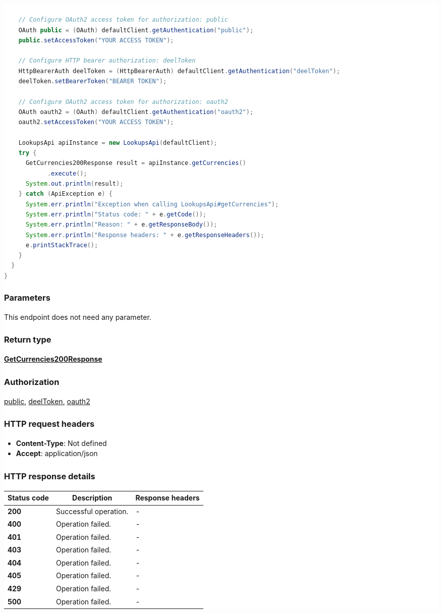 ```java
    
    // Configure OAuth2 access token for authorization: public
    OAuth public = (OAuth) defaultClient.getAuthentication("public");
    public.setAccessToken("YOUR ACCESS TOKEN");

    // Configure HTTP bearer authorization: deelToken
    HttpBearerAuth deelToken = (HttpBearerAuth) defaultClient.getAuthentication("deelToken");
    deelToken.setBearerToken("BEARER TOKEN");

    // Configure OAuth2 access token for authorization: oauth2
    OAuth oauth2 = (OAuth) defaultClient.getAuthentication("oauth2");
    oauth2.setAccessToken("YOUR ACCESS TOKEN");

    LookupsApi apiInstance = new LookupsApi(defaultClient);
    try {
      GetCurrencies200Response result = apiInstance.getCurrencies()
            .execute();
      System.out.println(result);
    } catch (ApiException e) {
      System.err.println("Exception when calling LookupsApi#getCurrencies");
      System.err.println("Status code: " + e.getCode());
      System.err.println("Reason: " + e.getResponseBody());
      System.err.println("Response headers: " + e.getResponseHeaders());
      e.printStackTrace();
    }
  }
}
```

### Parameters
This endpoint does not need any parameter.

### Return type

[**GetCurrencies200Response**](GetCurrencies200Response.md)

### Authorization

[public](../README.md#public), [deelToken](../README.md#deelToken), [oauth2](../README.md#oauth2)

### HTTP request headers

 - **Content-Type**: Not defined
 - **Accept**: application/json

### HTTP response details
| Status code | Description | Response headers |
|-------------|-------------|------------------|
| **200** | Successful operation. |  -  |
| **400** | Operation failed. |  -  |
| **401** | Operation failed. |  -  |
| **403** | Operation failed. |  -  |
| **404** | Operation failed. |  -  |
| **405** | Operation failed. |  -  |
| **429** | Operation failed. |  -  |
| **500** | Operation failed. |  -  |
